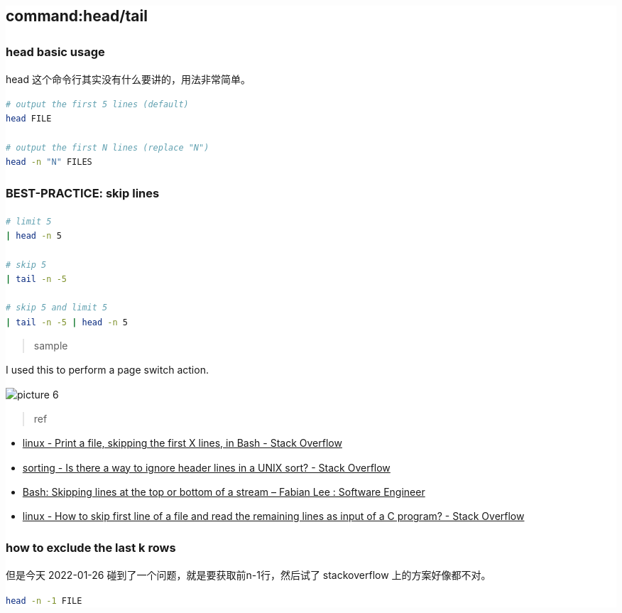 ## command:head/tail

### head basic usage

head 这个命令行其实没有什么要讲的，用法非常简单。

```sh
# output the first 5 lines (default)
head FILE

# output the first N lines (replace "N")
head -n "N" FILES
```

### BEST-PRACTICE: skip lines

```sh
# limit 5
| head -n 5

# skip 5
| tail -n -5 

# skip 5 and limit 5
| tail -n -5 | head -n 5
```

> sample

I used this to perform a page switch action.

![picture 6](https://mark-vue-oss.oss-cn-hangzhou.aliyuncs.com/linux-commands-1644169940990-2f5bc57e556e4ce8c297fd7ce371dd96c2e5965e908e102d802da75fc52fe457.png)  

> ref

- [linux - Print a file, skipping the first X lines, in Bash - Stack Overflow](https://stackoverflow.com/questions/604864/print-a-file-skipping-the-first-x-lines-in-bash)

- [sorting - Is there a way to ignore header lines in a UNIX sort? - Stack Overflow](https://stackoverflow.com/questions/14562423/is-there-a-way-to-ignore-header-lines-in-a-unix-sort)

- [Bash: Skipping lines at the top or bottom of a stream – Fabian Lee : Software Engineer](https://fabianlee.org/2020/01/18/bash-skipping-lines-at-the-top-or-bottom-of-a-stream/)

- [linux - How to skip first line of a file and read the remaining lines as input of a C program? - Stack Overflow](https://stackoverflow.com/questions/40120747/how-to-skip-first-line-of-a-file-and-read-the-remaining-lines-as-input-of-a-c-pr)

### how to exclude the last k rows

但是今天 2022-01-26 碰到了一个问题，就是要获取前n-1行，然后试了 stackoverflow 上的方案好像都不对。

```sh
head -n -1 FILE
```
